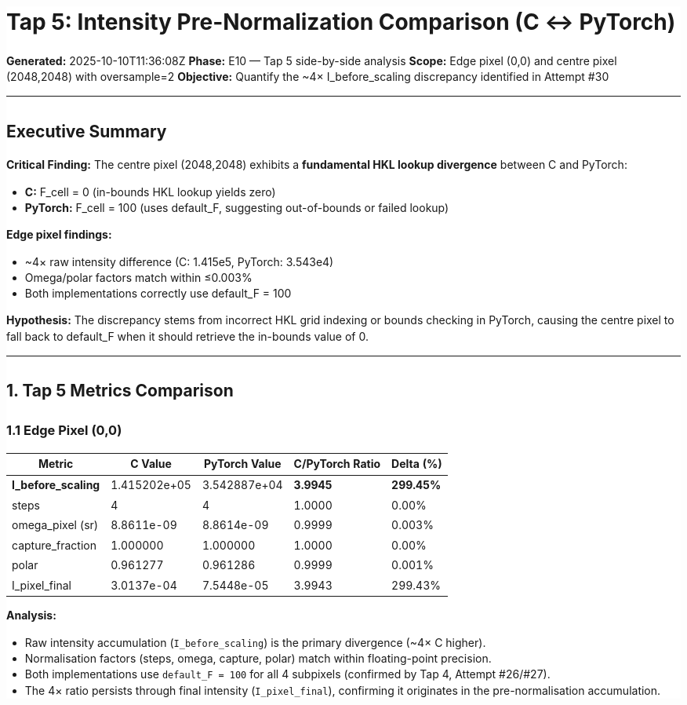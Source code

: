 # Tap 5: Intensity Pre-Normalization Comparison (C ↔ PyTorch)

**Generated:** 2025-10-10T11:36:08Z
**Phase:** E10 — Tap 5 side-by-side analysis
**Scope:** Edge pixel (0,0) and centre pixel (2048,2048) with oversample=2
**Objective:** Quantify the ~4× I_before_scaling discrepancy identified in Attempt #30

---

## Executive Summary

**Critical Finding:** The centre pixel (2048,2048) exhibits a **fundamental HKL lookup divergence** between C and PyTorch:
- **C:** F_cell = 0 (in-bounds HKL lookup yields zero)
- **PyTorch:** F_cell = 100 (uses default_F, suggesting out-of-bounds or failed lookup)

**Edge pixel findings:**
- ~4× raw intensity difference (C: 1.415e5, PyTorch: 3.543e4)
- Omega/polar factors match within ≤0.003%
- Both implementations correctly use default_F = 100

**Hypothesis:** The discrepancy stems from incorrect HKL grid indexing or bounds checking in PyTorch, causing the centre pixel to fall back to default_F when it should retrieve the in-bounds value of 0.

---

## 1. Tap 5 Metrics Comparison

### 1.1 Edge Pixel (0,0)

| Metric | C Value | PyTorch Value | C/PyTorch Ratio | Delta (%) |
|--------|---------|---------------|-----------------|-----------|
| **I_before_scaling** | 1.415202e+05 | 3.542887e+04 | **3.9945** | **299.45%** |
| steps | 4 | 4 | 1.0000 | 0.00% |
| omega_pixel (sr) | 8.8611e-09 | 8.8614e-09 | 0.9999 | 0.003% |
| capture_fraction | 1.000000 | 1.000000 | 1.0000 | 0.00% |
| polar | 0.961277 | 0.961286 | 0.9999 | 0.001% |
| I_pixel_final | 3.0137e-04 | 7.5448e-05 | 3.9943 | 299.43% |

**Analysis:**
- Raw intensity accumulation (`I_before_scaling`) is the primary divergence (~4× C higher).
- Normalisation factors (steps, omega, capture, polar) match within floating-point precision.
- Both implementations use `default_F = 100` for all 4 subpixels (confirmed by Tap 4, Attempt #26/#27).
- The 4× ratio persists through final intensity (`I_pixel_final`), confirming it originates in the pre-normalisation accumulation.
